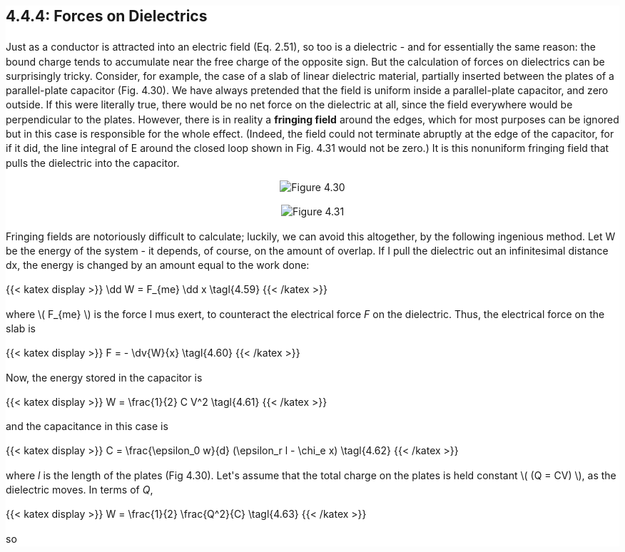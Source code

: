 ## 4.4.4: Forces on Dielectrics

Just as a conductor is attracted into an electric field (Eq. 2.51), so too is a dielectric - and for essentially the same reason: the bound charge tends to accumulate near the free charge of the opposite sign. But the calculation of forces on dielectrics can be surprisingly tricky. Consider, for example, the case of a slab of linear dielectric material, partially inserted between the plates of a parallel-plate capacitor (Fig. 4.30). We have always pretended that the field is uniform inside a parallel-plate capacitor, and zero outside. If this were literally true, there would be no net force on the dielectric at all, since the field everywhere would be perpendicular to the plates. However, there is in reality a __fringing field__ around the edges, which for most purposes can be ignored but in this case is responsible for the whole effect. (Indeed, the field could not terminate abruptly at the edge of the capacitor, for if it did, the line integral of E around the closed loop shown in Fig. 4.31 would not be zero.) It is this nonuniform fringing field that pulls the dielectric into the capacitor.

<p align="center"> <img alt="Figure 4.30" src="/r/img/griffiths/4.30.png" /> </p>

<p align="center"> <img alt="Figure 4.31" src="/r/img/griffiths/4.31.png" /> </p>

Fringing fields are notoriously difficult to calculate; luckily, we can avoid this altogether, by the following ingenious method. Let W be the energy of the system - it depends, of course, on the amount of overlap. If I pull the dielectric out an infinitesimal distance dx, the energy is changed by an amount equal to the work done:


{{< katex display >}}
\dd W = F_{me} \dd x \tagl{4.59}
{{< /katex >}}

where \\( F_{me} \\) is the force I mus exert, to counteract the electrical force _F_ on the dielectric. Thus, the electrical force on the slab is

{{< katex display >}}
F = - \dv{W}{x} \tagl{4.60}
{{< /katex >}}

Now, the energy stored in the capacitor is

{{< katex display >}}
W = \frac{1}{2} C V^2 \tagl{4.61}
{{< /katex >}}

and the capacitance in this case is

{{< katex display >}}
C = \frac{\epsilon_0 w}{d} (\epsilon_r l - \chi_e x) \tagl{4.62}
{{< /katex >}}

where _l_ is the length of the plates (Fig 4.30). Let's assume that the total charge on the plates is held constant \\( (Q = CV) \\), as the dielectric moves. In terms of _Q_,

{{< katex display >}}
W = \frac{1}{2} \frac{Q^2}{C} \tagl{4.63}
{{< /katex >}}

so
